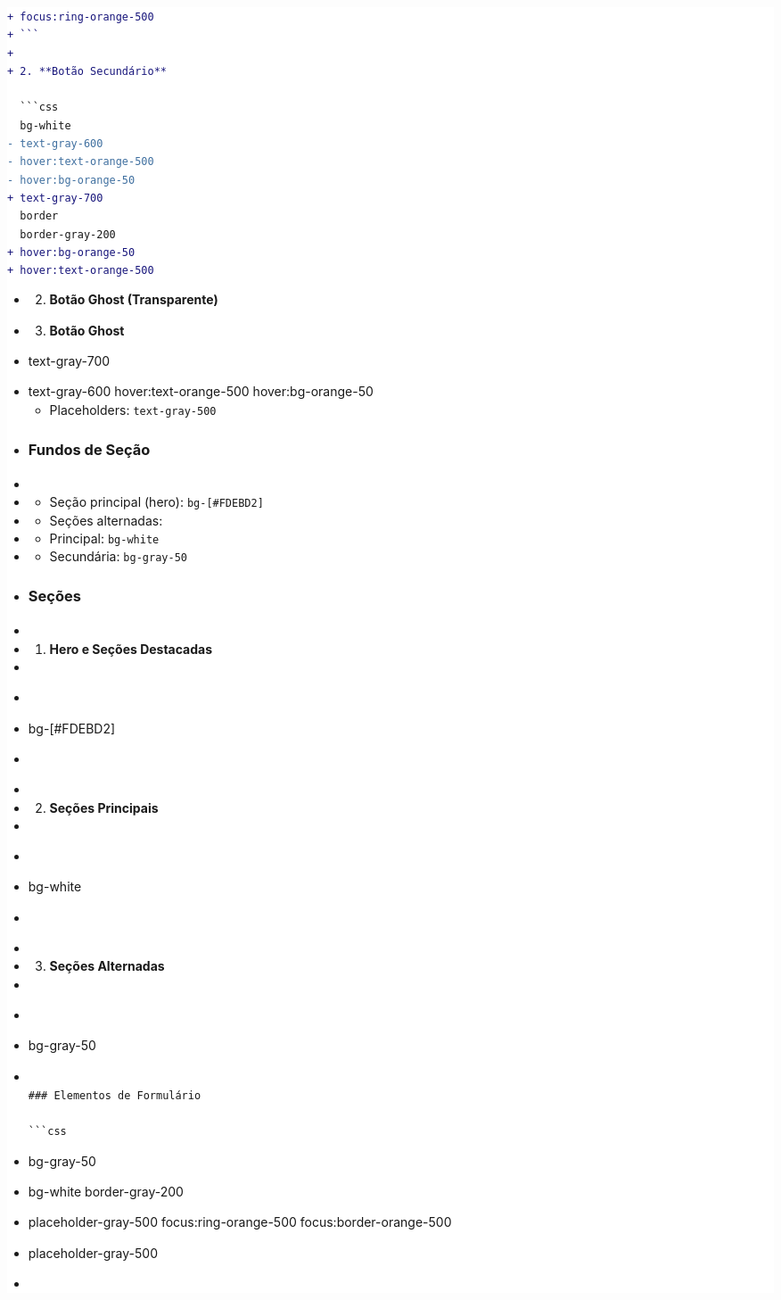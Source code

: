 ```diff
+ focus:ring-orange-500
+ ```
+ 
+ 2. **Botão Secundário**
  
  ```css
  bg-white
- text-gray-600
- hover:text-orange-500
- hover:bg-orange-50
+ text-gray-700
  border
  border-gray-200
+ hover:bg-orange-50
+ hover:text-orange-500
  ```
  
- 2. **Botão Ghost (Transparente)**
+ 3. **Botão Ghost**
  
  ```css
- text-gray-700
+ text-gray-600
  hover:text-orange-500
  hover:bg-orange-50
  - Placeholders: `text-gray-500`
  
- ### Fundos de Seção
- 
- - Seção principal (hero): `bg-[#FDEBD2]`
- - Seções alternadas:
-   - Principal: `bg-white`
-   - Secundária: `bg-gray-50`
+ ### Seções
+ 
+ 1. **Hero e Seções Destacadas**
+ 
+ ```css
+ bg-[#FDEBD2]
+ ```
+ 
+ 2. **Seções Principais**
+ 
+ ```css
+ bg-white
+ ```
+ 
+ 3. **Seções Alternadas**
+ 
+ ```css
+ bg-gray-50
+ ```
  
  ### Elementos de Formulário
  
  ```css
- bg-gray-50
+ bg-white
  border-gray-200
- placeholder-gray-500
  focus:ring-orange-500
  focus:border-orange-500
+ placeholder-gray-500
+ ```
  ```